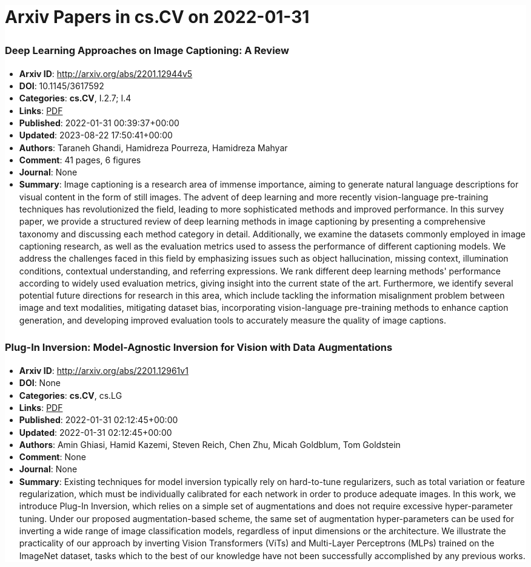 # Arxiv Papers in cs.CV on 2022-01-31
### Deep Learning Approaches on Image Captioning: A Review
- **Arxiv ID**: http://arxiv.org/abs/2201.12944v5
- **DOI**: 10.1145/3617592
- **Categories**: **cs.CV**, I.2.7; I.4
- **Links**: [PDF](http://arxiv.org/pdf/2201.12944v5)
- **Published**: 2022-01-31 00:39:37+00:00
- **Updated**: 2023-08-22 17:50:41+00:00
- **Authors**: Taraneh Ghandi, Hamidreza Pourreza, Hamidreza Mahyar
- **Comment**: 41 pages, 6 figures
- **Journal**: None
- **Summary**: Image captioning is a research area of immense importance, aiming to generate natural language descriptions for visual content in the form of still images. The advent of deep learning and more recently vision-language pre-training techniques has revolutionized the field, leading to more sophisticated methods and improved performance. In this survey paper, we provide a structured review of deep learning methods in image captioning by presenting a comprehensive taxonomy and discussing each method category in detail. Additionally, we examine the datasets commonly employed in image captioning research, as well as the evaluation metrics used to assess the performance of different captioning models. We address the challenges faced in this field by emphasizing issues such as object hallucination, missing context, illumination conditions, contextual understanding, and referring expressions. We rank different deep learning methods' performance according to widely used evaluation metrics, giving insight into the current state of the art. Furthermore, we identify several potential future directions for research in this area, which include tackling the information misalignment problem between image and text modalities, mitigating dataset bias, incorporating vision-language pre-training methods to enhance caption generation, and developing improved evaluation tools to accurately measure the quality of image captions.



### Plug-In Inversion: Model-Agnostic Inversion for Vision with Data Augmentations
- **Arxiv ID**: http://arxiv.org/abs/2201.12961v1
- **DOI**: None
- **Categories**: **cs.CV**, cs.LG
- **Links**: [PDF](http://arxiv.org/pdf/2201.12961v1)
- **Published**: 2022-01-31 02:12:45+00:00
- **Updated**: 2022-01-31 02:12:45+00:00
- **Authors**: Amin Ghiasi, Hamid Kazemi, Steven Reich, Chen Zhu, Micah Goldblum, Tom Goldstein
- **Comment**: None
- **Journal**: None
- **Summary**: Existing techniques for model inversion typically rely on hard-to-tune regularizers, such as total variation or feature regularization, which must be individually calibrated for each network in order to produce adequate images. In this work, we introduce Plug-In Inversion, which relies on a simple set of augmentations and does not require excessive hyper-parameter tuning. Under our proposed augmentation-based scheme, the same set of augmentation hyper-parameters can be used for inverting a wide range of image classification models, regardless of input dimensions or the architecture. We illustrate the practicality of our approach by inverting Vision Transformers (ViTs) and Multi-Layer Perceptrons (MLPs) trained on the ImageNet dataset, tasks which to the best of our knowledge have not been successfully accomplished by any previous works.
